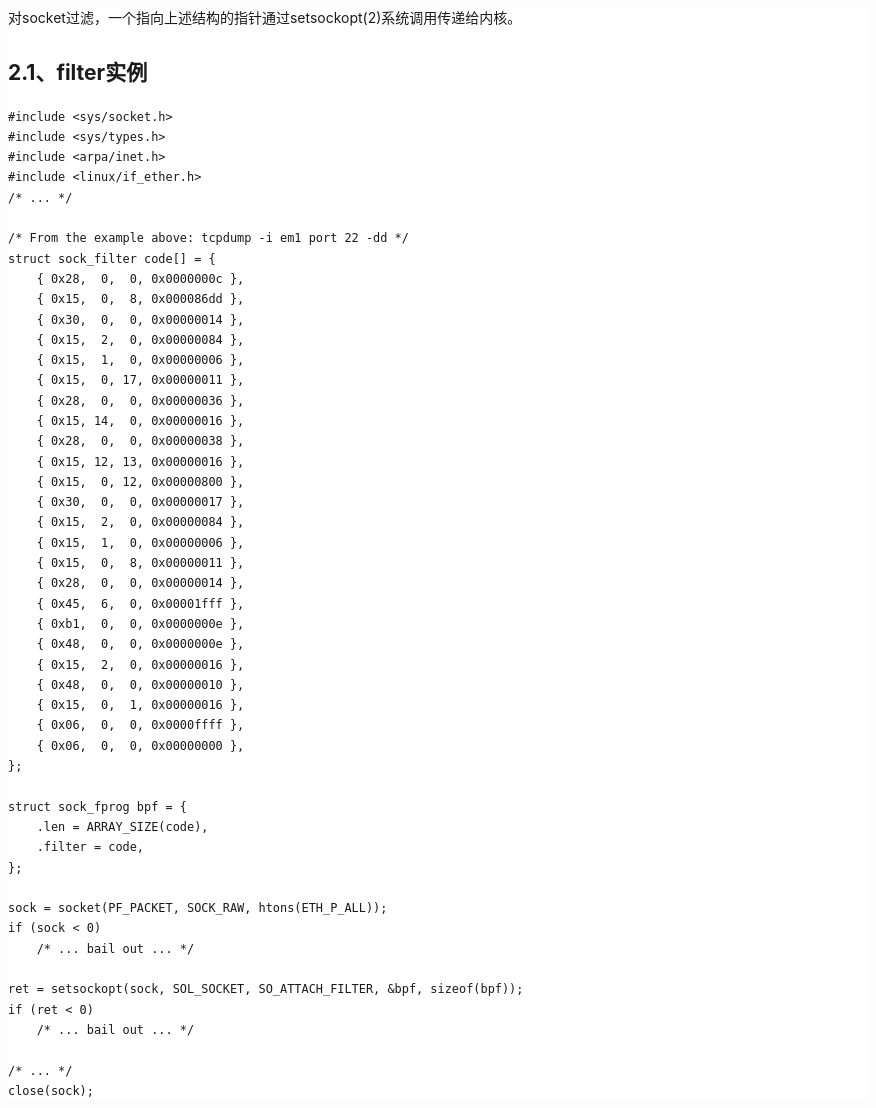 对socket过滤，一个指向上述结构的指针通过setsockopt(2)系统调用传递给内核。

## 2.1、filter实例

```
#include <sys/socket.h>
#include <sys/types.h>
#include <arpa/inet.h>
#include <linux/if_ether.h>
/* ... */

/* From the example above: tcpdump -i em1 port 22 -dd */
struct sock_filter code[] = {
	{ 0x28,  0,  0, 0x0000000c },
	{ 0x15,  0,  8, 0x000086dd },
	{ 0x30,  0,  0, 0x00000014 },
	{ 0x15,  2,  0, 0x00000084 },
	{ 0x15,  1,  0, 0x00000006 },
	{ 0x15,  0, 17, 0x00000011 },
	{ 0x28,  0,  0, 0x00000036 },
	{ 0x15, 14,  0, 0x00000016 },
	{ 0x28,  0,  0, 0x00000038 },
	{ 0x15, 12, 13, 0x00000016 },
	{ 0x15,  0, 12, 0x00000800 },
	{ 0x30,  0,  0, 0x00000017 },
	{ 0x15,  2,  0, 0x00000084 },
	{ 0x15,  1,  0, 0x00000006 },
	{ 0x15,  0,  8, 0x00000011 },
	{ 0x28,  0,  0, 0x00000014 },
	{ 0x45,  6,  0, 0x00001fff },
	{ 0xb1,  0,  0, 0x0000000e },
	{ 0x48,  0,  0, 0x0000000e },
	{ 0x15,  2,  0, 0x00000016 },
	{ 0x48,  0,  0, 0x00000010 },
	{ 0x15,  0,  1, 0x00000016 },
	{ 0x06,  0,  0, 0x0000ffff },
	{ 0x06,  0,  0, 0x00000000 },
};

struct sock_fprog bpf = {
	.len = ARRAY_SIZE(code),
	.filter = code,
};

sock = socket(PF_PACKET, SOCK_RAW, htons(ETH_P_ALL));
if (sock < 0)
	/* ... bail out ... */

ret = setsockopt(sock, SOL_SOCKET, SO_ATTACH_FILTER, &bpf, sizeof(bpf));
if (ret < 0)
	/* ... bail out ... */

/* ... */
close(sock);
```
